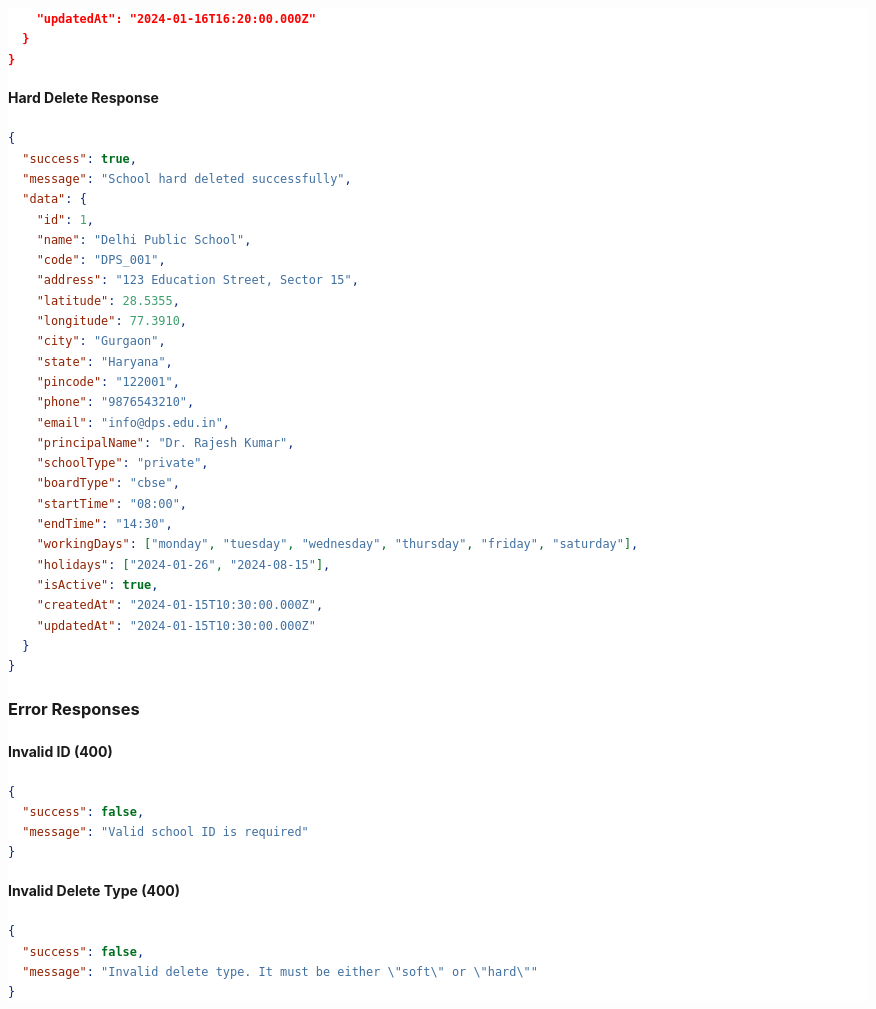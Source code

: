 ```json
    "updatedAt": "2024-01-16T16:20:00.000Z"
  }
}
```

#### Hard Delete Response
```json
{
  "success": true,
  "message": "School hard deleted successfully",
  "data": {
    "id": 1,
    "name": "Delhi Public School",
    "code": "DPS_001",
    "address": "123 Education Street, Sector 15",
    "latitude": 28.5355,
    "longitude": 77.3910,
    "city": "Gurgaon",
    "state": "Haryana",
    "pincode": "122001",
    "phone": "9876543210",
    "email": "info@dps.edu.in",
    "principalName": "Dr. Rajesh Kumar",
    "schoolType": "private",
    "boardType": "cbse",
    "startTime": "08:00",
    "endTime": "14:30",
    "workingDays": ["monday", "tuesday", "wednesday", "thursday", "friday", "saturday"],
    "holidays": ["2024-01-26", "2024-08-15"],
    "isActive": true,
    "createdAt": "2024-01-15T10:30:00.000Z",
    "updatedAt": "2024-01-15T10:30:00.000Z"
  }
}
```

### Error Responses

#### Invalid ID (400)
```json
{
  "success": false,
  "message": "Valid school ID is required"
}
```

#### Invalid Delete Type (400)
```json
{
  "success": false,
  "message": "Invalid delete type. It must be either \"soft\" or \"hard\""
}
```

